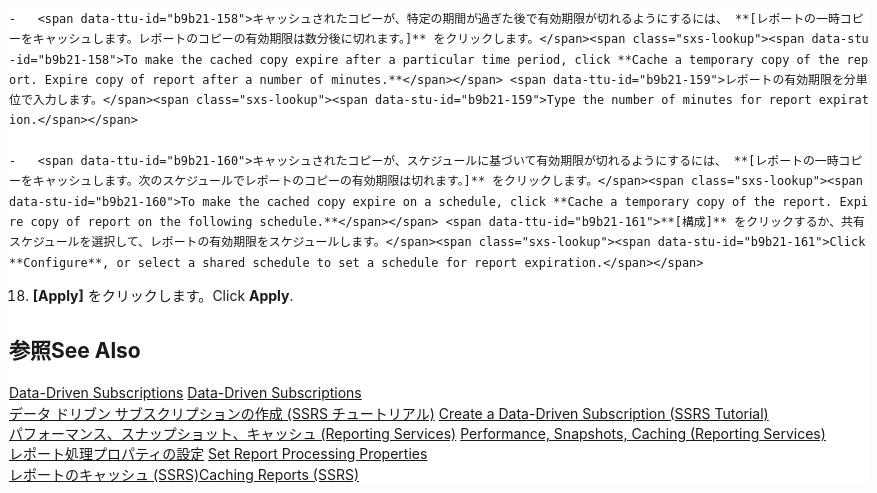     -   <span data-ttu-id="b9b21-158">キャッシュされたコピーが、特定の期間が過ぎた後で有効期限が切れるようにするには、 **[レポートの一時コピーをキャッシュします。レポートのコピーの有効期限は数分後に切れます。]** をクリックします。</span><span class="sxs-lookup"><span data-stu-id="b9b21-158">To make the cached copy expire after a particular time period, click **Cache a temporary copy of the report. Expire copy of report after a number of minutes.**</span></span> <span data-ttu-id="b9b21-159">レポートの有効期限を分単位で入力します。</span><span class="sxs-lookup"><span data-stu-id="b9b21-159">Type the number of minutes for report expiration.</span></span>  
  
    -   <span data-ttu-id="b9b21-160">キャッシュされたコピーが、スケジュールに基づいて有効期限が切れるようにするには、 **[レポートの一時コピーをキャッシュします。次のスケジュールでレポートのコピーの有効期限は切れます。]** をクリックします。</span><span class="sxs-lookup"><span data-stu-id="b9b21-160">To make the cached copy expire on a schedule, click **Cache a temporary copy of the report. Expire copy of report on the following schedule.**</span></span> <span data-ttu-id="b9b21-161">**[構成]** をクリックするか、共有スケジュールを選択して、レポートの有効期限をスケジュールします。</span><span class="sxs-lookup"><span data-stu-id="b9b21-161">Click **Configure**, or select a shared schedule to set a schedule for report expiration.</span></span>  
  
18. <span data-ttu-id="b9b21-162">**[Apply]** をクリックします。</span><span class="sxs-lookup"><span data-stu-id="b9b21-162">Click **Apply**.</span></span>  
  
## <a name="see-also"></a><span data-ttu-id="b9b21-163">参照</span><span class="sxs-lookup"><span data-stu-id="b9b21-163">See Also</span></span>  
 <span data-ttu-id="b9b21-164">[Data-Driven Subscriptions](../subscriptions/data-driven-subscriptions.md) </span><span class="sxs-lookup"><span data-stu-id="b9b21-164">[Data-Driven Subscriptions](../subscriptions/data-driven-subscriptions.md) </span></span>  
 <span data-ttu-id="b9b21-165">[データ ドリブン サブスクリプションの作成 &#40;SSRS チュートリアル&#41;](../create-a-data-driven-subscription-ssrs-tutorial.md) </span><span class="sxs-lookup"><span data-stu-id="b9b21-165">[Create a Data-Driven Subscription &#40;SSRS Tutorial&#41;](../create-a-data-driven-subscription-ssrs-tutorial.md) </span></span>  
 <span data-ttu-id="b9b21-166">[パフォーマンス、スナップショット、キャッシュ &#40;Reporting Services&#41;](performance-snapshots-caching-reporting-services.md) </span><span class="sxs-lookup"><span data-stu-id="b9b21-166">[Performance, Snapshots, Caching &#40;Reporting Services&#41;](performance-snapshots-caching-reporting-services.md) </span></span>  
 <span data-ttu-id="b9b21-167">[レポート処理プロパティの設定](set-report-processing-properties.md) </span><span class="sxs-lookup"><span data-stu-id="b9b21-167">[Set Report Processing Properties](set-report-processing-properties.md) </span></span>  
 [<span data-ttu-id="b9b21-168">レポートのキャッシュ (SSRS)</span><span class="sxs-lookup"><span data-stu-id="b9b21-168">Caching Reports &#40;SSRS&#41;</span></span>](caching-reports-ssrs.md)  
  
  
